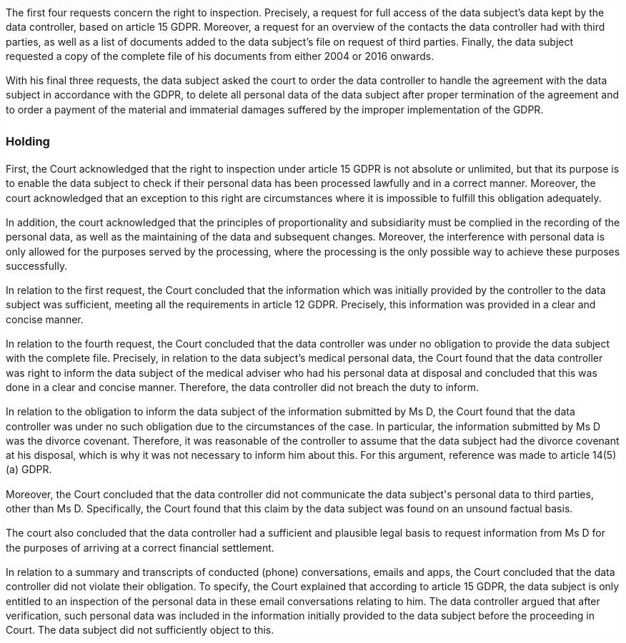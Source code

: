 The first four requests concern the right to inspection. Precisely, a request for full access of the data subject’s data kept by the data controller, based on article 15 GDPR. Moreover, a request for an overview of the contacts the data controller had with third parties, as well as a list of documents added to the data subject’s file on request of third parties. Finally, the data subject requested a copy of the complete file of his documents from either 2004 or 2016 onwards.

With his final three requests, the data subject asked the court to order the data controller to handle the agreement with the data subject in accordance with the GDPR, to delete all personal data of the data subject after proper termination of the agreement and to order a payment of the material and immaterial damages suffered by the improper implementation of the GDPR.

### Holding

First, the Court acknowledged that the right to inspection under article 15 GDPR is not absolute or unlimited, but that its purpose is to enable the data subject to check if their personal data has been processed lawfully and in a correct manner. Moreover, the court acknowledged that an exception to this right are circumstances where it is impossible to fulfill this obligation adequately.

In addition, the court acknowledged that the principles of proportionality and subsidiarity must be complied in the recording of the personal data, as well as the maintaining of the data and subsequent changes. Moreover, the interference with personal data is only allowed for the purposes served by the processing, where the processing is the only possible way to achieve these purposes successfully.

In relation to the first request, the Court concluded that the information which was initially provided by the controller to the data subject was sufficient, meeting all the requirements in article 12 GDPR. Precisely, this information was provided in a clear and concise manner.

In relation to the fourth request, the Court concluded that the data controller was under no obligation to provide the data subject with the complete file. Precisely, in relation to the data subject’s medical personal data, the Court found that the data controller was right to inform the data subject of the medical adviser who had his personal data at disposal and concluded that this was done in a clear and concise manner. Therefore, the data controller did not breach the duty to inform.

In relation to the obligation to inform the data subject of the information submitted by Ms D, the Court found that the data controller was under no such obligation due to the circumstances of the case. In particular, the information submitted by Ms D was the divorce covenant. Therefore, it was reasonable of the controller to assume that the data subject had the divorce covenant at his disposal, which is why it was not necessary to inform him about this. For this argument, reference was made to article 14(5)(a) GDPR.

Moreover, the Court concluded that the data controller did not communicate the data subject's personal data to third parties, other than Ms D. Specifically, the Court found that this claim by the data subject was found on an unsound factual basis.

The court also concluded that the data controller had a sufficient and plausible legal basis to request information from Ms D for the purposes of arriving at a correct financial settlement.

In relation to a summary and transcripts of conducted (phone) conversations, emails and apps, the Court concluded that the data controller did not violate their obligation. To specify, the Court explained that according to article 15 GDPR, the data subject is only entitled to an inspection of the personal data in these email conversations relating to him. The data controller argued that after verification, such personal data was included in the information initially provided to the data subject before the proceeding in Court. The data subject did not sufficiently object to this.
